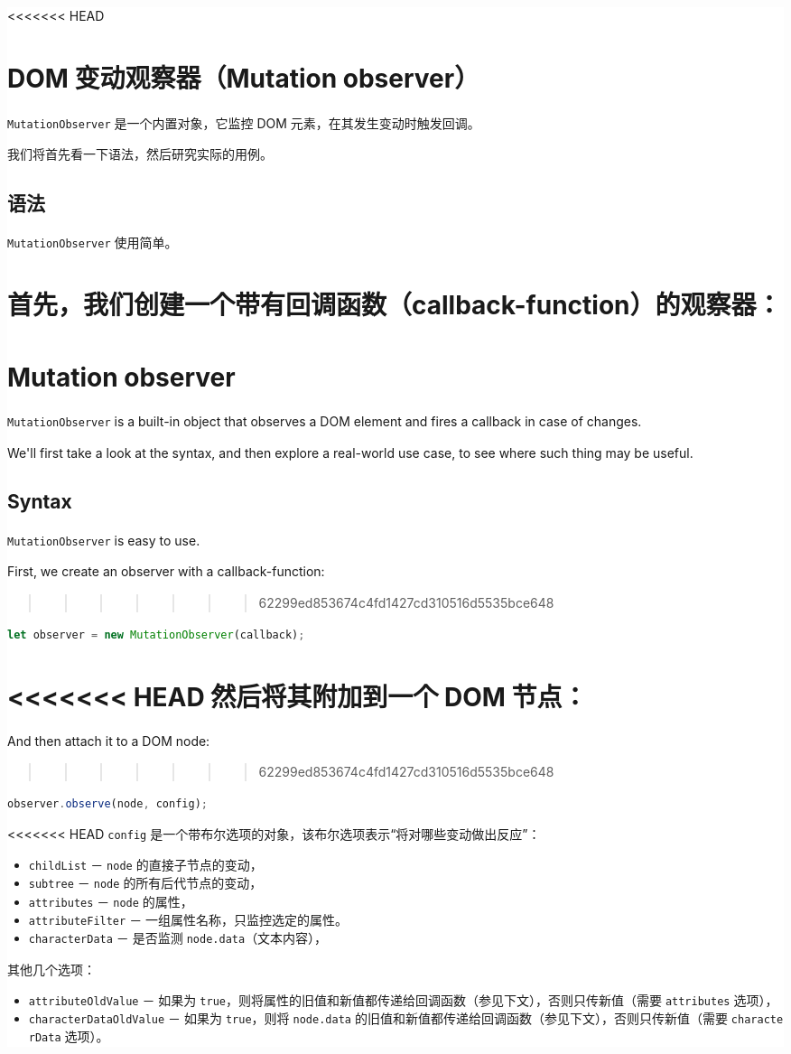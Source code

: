 
<<<<<<< HEAD
# DOM 变动观察器（Mutation observer）

`MutationObserver` 是一个内置对象，它监控 DOM 元素，在其发生变动时触发回调。

我们将首先看一下语法，然后研究实际的用例。

## 语法

`MutationObserver` 使用简单。

首先，我们创建一个带有回调函数（callback-function）的观察器：
=======
# Mutation observer

`MutationObserver` is a built-in object that observes a DOM element and fires a callback in case of changes.

We'll first take a look at the syntax, and then explore a real-world use case, to see where such thing may be useful.

## Syntax

`MutationObserver` is easy to use.

First, we create an observer with a callback-function:
>>>>>>> 62299ed853674c4fd1427cd310516d5535bce648

```js
let observer = new MutationObserver(callback);
```

<<<<<<< HEAD
然后将其附加到一个 DOM 节点：
=======
And then attach it to a DOM node:
>>>>>>> 62299ed853674c4fd1427cd310516d5535bce648

```js
observer.observe(node, config);
```

<<<<<<< HEAD
`config` 是一个带布尔选项的对象，该布尔选项表示“将对哪些变动做出反应”：
- `childList` － `node` 的直接子节点的变动，
- `subtree` － `node` 的所有后代节点的变动，
- `attributes` － `node` 的属性，
- `attributeFilter` － 一组属性名称，只监控选定的属性。
- `characterData` － 是否监测 `node.data`（文本内容），

其他几个选项：
- `attributeOldValue` － 如果为 `true`，则将属性的旧值和新值都传递给回调函数（参见下文），否则只传新值（需要 `attributes` 选项），
- `characterDataOldValue` － 如果为 `true`，则将 `node.data` 的旧值和新值都传递给回调函数（参见下文），否则只传新值（需要 `characterData` 选项）。
